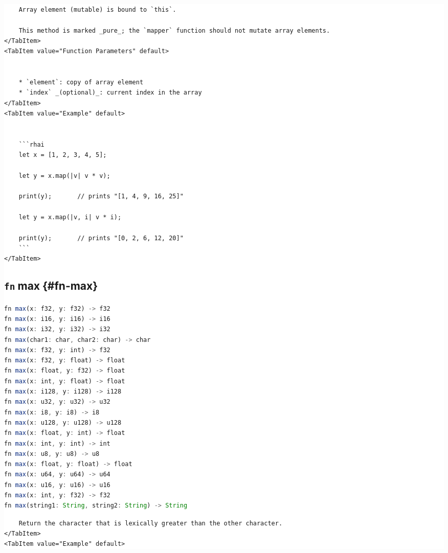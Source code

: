 
        Array element (mutable) is bound to `this`.
        
        This method is marked _pure_; the `mapper` function should not mutate array elements.
    </TabItem>
    <TabItem value="Function Parameters" default>


        * `element`: copy of array element
        * `index` _(optional)_: current index in the array
    </TabItem>
    <TabItem value="Example" default>


        ```rhai
        let x = [1, 2, 3, 4, 5];
        
        let y = x.map(|v| v * v);
        
        print(y);       // prints "[1, 4, 9, 16, 25]"
        
        let y = x.map(|v, i| v * i);
        
        print(y);       // prints "[0, 2, 6, 12, 20]"
        ```
    </TabItem>
</Tabs>

## <code>fn</code> max {#fn-max}

```js
fn max(x: f32, y: f32) -> f32
fn max(x: i16, y: i16) -> i16
fn max(x: i32, y: i32) -> i32
fn max(char1: char, char2: char) -> char
fn max(x: f32, y: int) -> f32
fn max(x: f32, y: float) -> float
fn max(x: float, y: f32) -> float
fn max(x: int, y: float) -> float
fn max(x: i128, y: i128) -> i128
fn max(x: u32, y: u32) -> u32
fn max(x: i8, y: i8) -> i8
fn max(x: u128, y: u128) -> u128
fn max(x: float, y: int) -> float
fn max(x: int, y: int) -> int
fn max(x: u8, y: u8) -> u8
fn max(x: float, y: float) -> float
fn max(x: u64, y: u64) -> u64
fn max(x: u16, y: u16) -> u16
fn max(x: int, y: f32) -> f32
fn max(string1: String, string2: String) -> String
```

<Tabs>
    <TabItem value="Description" default>

        Return the character that is lexically greater than the other character.
    </TabItem>
    <TabItem value="Example" default>
